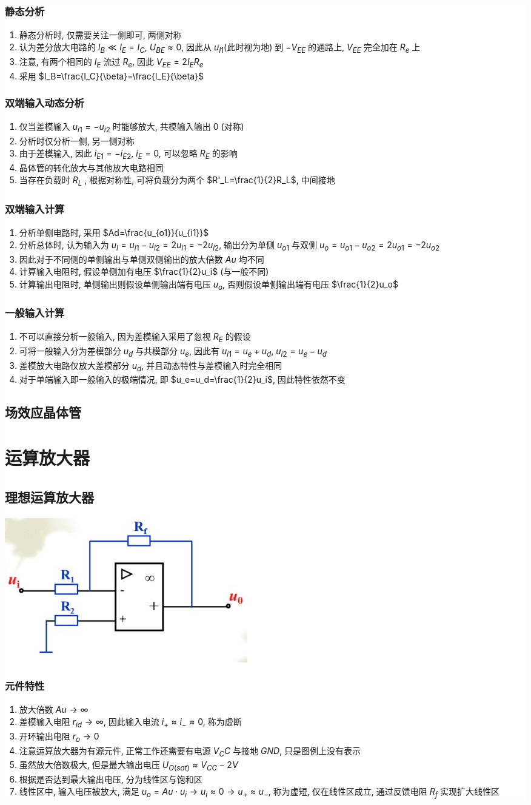 ### 静态分析
1. 静态分析时, 仅需要关注一侧即可, 两侧对称
1. 认为差分放大电路的 $I_B\ll I_E=I_C$, $U_{BE}\approx 0$, 因此从 $u_{I1}$(此时视为地) 到 $-V_{EE}$ 的通路上, $V_{EE}$ 完全加在 $R_e$ 上
1. 注意, 有两个相同的 $I_E$ 流过 $R_e$, 因此 $V_{EE}=2I_ER_e$
1. 采用 $I_B=\frac{I_C}{\beta}=\frac{I_E}{\beta}$

### 双端输入动态分析
1. 仅当差模输入 $u_{i1}=-u_{i2}$ 时能够放大, 共模输入输出 $0$ (对称)
1. 分析时仅分析一侧, 另一侧对称
1. 由于差模输入, 因此 $i_{E1}=-i_{E2}$, $i_E=0$, 可以忽略 $R_E$ 的影响
1. 晶体管的转化放大与其他放大电路相同
1. 当存在负载时 $R_L$ , 根据对称性, 可将负载分为两个 $R'_L=\frac{1}{2}R_L$, 中间接地

### 双端输入计算
1. 分析单侧电路时, 采用 $Ad=\frac{u_{o1}}{u_{i1}}$
1. 分析总体时, 认为输入为 $u_i=u_{i1}-u_{i2}=2u_{i1}=-2u_{i2}$, 输出分为单侧 $u_{o1}$ 与双侧 $u_o=u_{o1}-u_{o2}=2u_{o1}=-2u_{o2}$
1. 因此对于不同侧的单侧输出与单侧双侧输出的放大倍数 $Au$ 均不同
1. 计算输入电阻时, 假设单侧加有电压 $\frac{1}{2}u_i$ (与一般不同)
1. 计算输出电阻时, 单侧输出则假设单侧输出端有电压 $u_o$, 否则假设单侧输出端有电压 $\frac{1}{2}u_o$

### 一般输入计算
1. 不可以直接分析一般输入, 因为差模输入采用了忽视 $R_E$ 的假设
1. 可将一般输入分为差模部分 $u_d$ 与共模部分 $u_e$, 因此有 $u_{i1}=u_e+u_d$, $u_{i2}=u_e-u_d$
1. 差模放大电路仅放大差模部分 $u_d$, 并且动态特性与差模输入时完全相同
1. 对于单端输入即一般输入的极端情况, 即 $u_e=u_d=\frac{1}{2}u_i$, 因此特性依然不变

## 场效应晶体管

# 运算放大器
## 理想运算放大器
![](./circuit_theory_advance_res/%E7%90%86%E6%83%B3%E8%BF%90%E6%94%BE.jpg)
### 元件特性
1. 放大倍数 $Au\to\infty$
1. 差模输入电阻 $r_{id}\to\infty$, 因此输入电流 $i_+\approx i_-\approx 0$, 称为虚断
1. 开环输出电阻 $r_o\to 0$
1. 注意运算放大器为有源元件, 正常工作还需要有电源 $V_CC$ 与接地 $GND$, 只是图例上没有表示
1. 虽然放大倍数极大, 但是最大输出电压 $U_{O(sat)}\approx V_{CC}-2V$
1. 根据是否达到最大输出电压, 分为线性区与饱和区
1. 线性区中, 输入电压被放大, 满足 $u_o=Au\cdot u_i\to u_i\approx 0\to u_+\approx u_-$, 称为虚短, 仅在线性区成立, 通过反馈电阻 $R_f$ 实现扩大线性区
